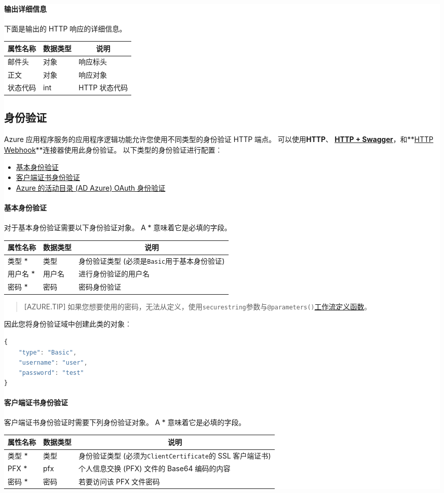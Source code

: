 #### <a name="output-details"></a>输出详细信息

下面是输出的 HTTP 响应的详细信息。

|属性名称|数据类型|说明|
|---|---|---|
|邮件头|对象|响应标头|
|正文|对象|响应对象|
|状态代码|int|HTTP 状态代码|

## <a name="authentication"></a>身份验证

Azure 应用程序服务的应用程序逻辑功能允许您使用不同类型的身份验证 HTTP 端点。 可以使用**HTTP**、 **[HTTP + Swagger](./connectors-native-http-swagger.md)**，和**[HTTP Webhook](./connectors-native-webhook.md)**连接器使用此身份验证。 以下类型的身份验证进行配置︰

* [基本身份验证](#basic-authentication)
* [客户端证书身份验证](#client-certificate-authentication)
* [Azure 的活动目录 (AD Azure) OAuth 身份验证](#azure-active-directory-oauth-authentication)

#### <a name="basic-authentication"></a>基本身份验证

对于基本身份验证需要以下身份验证对象。
A * 意味着它是必填的字段。

|属性名称|数据类型|说明|
|---|---|---|
|类型 *|类型|身份验证类型 (必须是`Basic`用于基本身份验证)|
|用户名 *|用户名|进行身份验证的用户名|
|密码 *|密码|密码身份验证|

>[AZURE.TIP] 如果您想要使用的密码，无法从定义，使用`securestring`参数与`@parameters()`[工作流定义函数](http://aka.ms/logicappdocs)。

因此您将身份验证域中创建此类的对象︰

```javascript
{
    "type": "Basic",
    "username": "user",
    "password": "test"
}
```

#### <a name="client-certificate-authentication"></a>客户端证书身份验证

客户端证书身份验证时需要下列身份验证对象。 A * 意味着它是必填的字段。

|属性名称|数据类型|说明|
|---|---|---|
|类型 *|类型|身份验证类型 (必须为`ClientCertificate`的 SSL 客户端证书)|
|PFX *|pfx|个人信息交换 (PFX) 文件的 Base64 编码的内容|
|密码 *|密码|若要访问该 PFX 文件密码|
